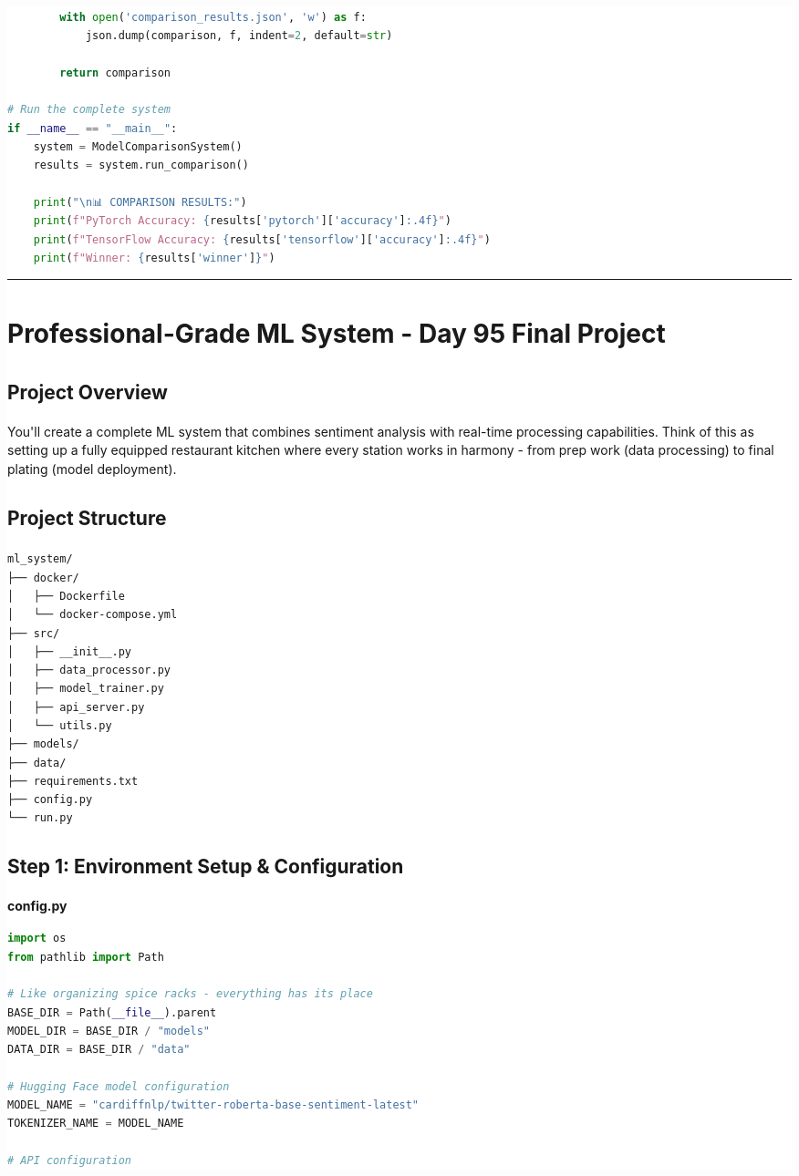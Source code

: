 ```python
        with open('comparison_results.json', 'w') as f:
            json.dump(comparison, f, indent=2, default=str)
        
        return comparison

# Run the complete system
if __name__ == "__main__":
    system = ModelComparisonSystem()
    results = system.run_comparison()
    
    print("\n📊 COMPARISON RESULTS:")
    print(f"PyTorch Accuracy: {results['pytorch']['accuracy']:.4f}")
    print(f"TensorFlow Accuracy: {results['tensorflow']['accuracy']:.4f}")
    print(f"Winner: {results['winner']}")
```

---

# Professional-Grade ML System - Day 95 Final Project

## Project Overview
You'll create a complete ML system that combines sentiment analysis with real-time processing capabilities. Think of this as setting up a fully equipped restaurant kitchen where every station works in harmony - from prep work (data processing) to final plating (model deployment).

## Project Structure
```
ml_system/
├── docker/
│   ├── Dockerfile
│   └── docker-compose.yml
├── src/
│   ├── __init__.py
│   ├── data_processor.py
│   ├── model_trainer.py
│   ├── api_server.py
│   └── utils.py
├── models/
├── data/
├── requirements.txt
├── config.py
└── run.py
```

## Step 1: Environment Setup & Configuration

**config.py**
```python
import os
from pathlib import Path

# Like organizing spice racks - everything has its place
BASE_DIR = Path(__file__).parent
MODEL_DIR = BASE_DIR / "models"
DATA_DIR = BASE_DIR / "data"

# Hugging Face model configuration
MODEL_NAME = "cardiffnlp/twitter-roberta-base-sentiment-latest"
TOKENIZER_NAME = MODEL_NAME

# API configuration
```